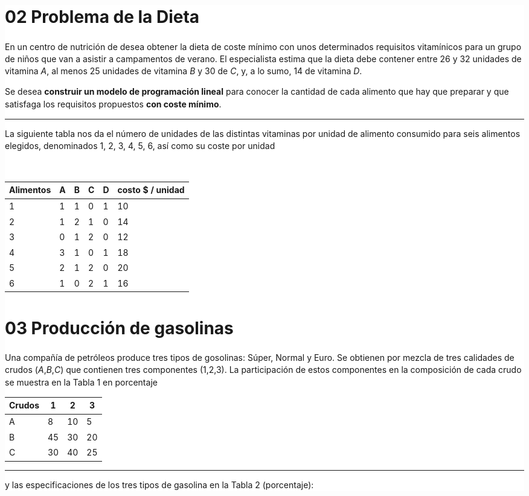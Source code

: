 
# 02 Problema de la Dieta <a name="problema-de-la-dieta"></a>
  
En un centro de nutrición de desea obtener la dieta de coste mínimo con unos determinados requisitos vitamínicos para un grupo de niños que van a asistir a campamentos de verano. El especialista estima que la dieta debe contener entre 26 y 32 unidades de vitamina $A$, al menos 25 unidades de vitamina $B$ y 30 de $C$, y, a lo sumo, 14 de vitamina $D$. 

Se desea **construir un modelo de programación lineal** para conocer la cantidad de cada alimento que hay que preparar y que satisfaga los requisitos propuestos **con coste mínimo**.

---

La siguiente tabla nos da el número de unidades de las distintas vitaminas por unidad de alimento consumido para seis alimentos elegidos, denominados 1, 2, 3, 4, 5, 6, así como su coste por unidad

<br>

| Alimentos | A | B | C | D | costo \$ / unidad |
|-----------|---|---|---|---|-------------------|
| 1         | 1 | 1 | 0 | 1 | 10                |
| 2         | 1 | 2 | 1 | 0 | 14                |
| 3         | 0 | 1 | 2 | 0 | 12                |
| 4         | 3 | 1 | 0 | 1 | 18                |
| 5         | 2 | 1 | 2 | 0 | 20                |
| 6         | 1 | 0 | 2 | 1 | 16                |



# 03 Producción de gasolinas <a name="produccion-de-gasolinas"></a>

Una compañía de petróleos produce tres tipos de gosolinas: Súper, Normal y Euro. Se obtienen por mezcla de tres calidades de crudos ($A$,$B$,$C$) que contienen tres componentes (1,2,3). La participación de estos componentes en la composición de cada crudo se muestra en la Tabla 1 en porcentaje 



| Crudos | 1  | 2  | 3  |
|--------|----|----|----|
| A      | 8  | 10 | 5  |
| B      | 45 | 30 | 20 |
| C      | 30 | 40 | 25 |


---

y las especificaciones de los tres tipos de gasolina en la Tabla 2 (porcentaje):
